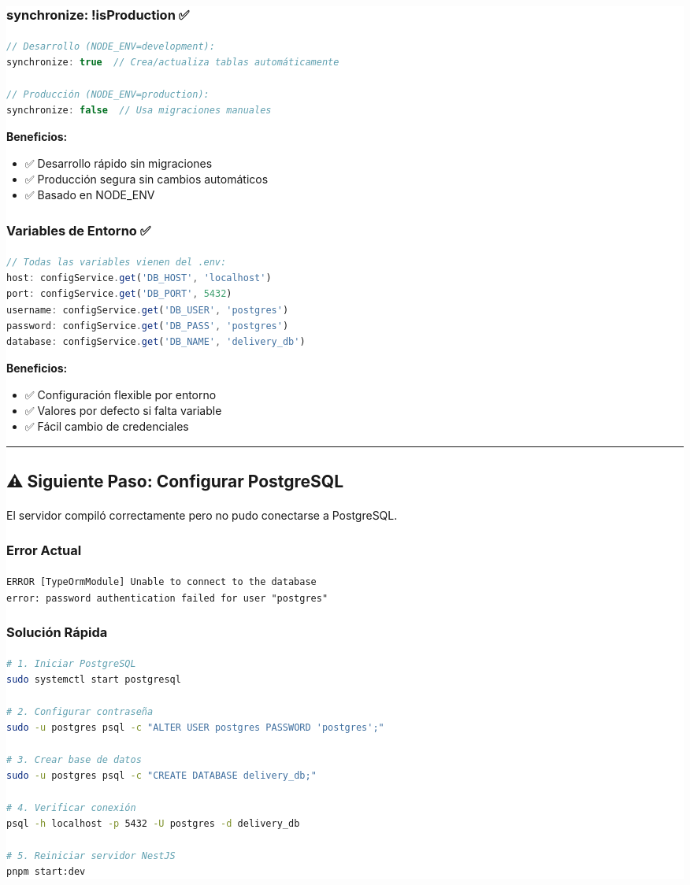 ### synchronize: !isProduction ✅

```typescript
// Desarrollo (NODE_ENV=development):
synchronize: true  // Crea/actualiza tablas automáticamente

// Producción (NODE_ENV=production):
synchronize: false  // Usa migraciones manuales
```

**Beneficios:**
- ✅ Desarrollo rápido sin migraciones
- ✅ Producción segura sin cambios automáticos
- ✅ Basado en NODE_ENV

### Variables de Entorno ✅

```typescript
// Todas las variables vienen del .env:
host: configService.get('DB_HOST', 'localhost')
port: configService.get('DB_PORT', 5432)
username: configService.get('DB_USER', 'postgres')
password: configService.get('DB_PASS', 'postgres')
database: configService.get('DB_NAME', 'delivery_db')
```

**Beneficios:**
- ✅ Configuración flexible por entorno
- ✅ Valores por defecto si falta variable
- ✅ Fácil cambio de credenciales

---

## ⚠️ Siguiente Paso: Configurar PostgreSQL

El servidor compiló correctamente pero no pudo conectarse a PostgreSQL.

### Error Actual

```
ERROR [TypeOrmModule] Unable to connect to the database
error: password authentication failed for user "postgres"
```

### Solución Rápida

```bash
# 1. Iniciar PostgreSQL
sudo systemctl start postgresql

# 2. Configurar contraseña
sudo -u postgres psql -c "ALTER USER postgres PASSWORD 'postgres';"

# 3. Crear base de datos
sudo -u postgres psql -c "CREATE DATABASE delivery_db;"

# 4. Verificar conexión
psql -h localhost -p 5432 -U postgres -d delivery_db

# 5. Reiniciar servidor NestJS
pnpm start:dev
```
